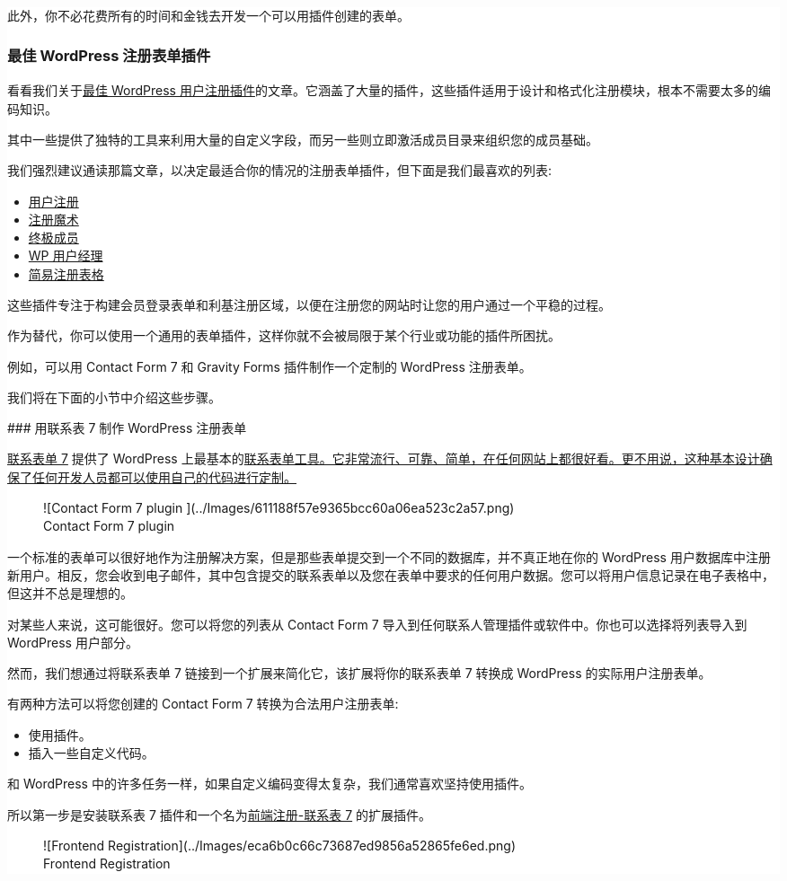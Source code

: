 此外，你不必花费所有的时间和金钱去开发一个可以用插件创建的表单。

### 最佳 WordPress 注册表单插件

看看我们关于[最佳 WordPress 用户注册插件](https://kinsta.com/blog/wordpress-user-registration-plugins/)的文章。它涵盖了大量的插件，这些插件适用于设计和格式化注册模块，根本不需要太多的编码知识。

其中一些提供了独特的工具来利用大量的自定义字段，而另一些则立即激活成员目录来组织您的成员基础。

我们强烈建议通读那篇文章，以决定最适合你的情况的注册表单插件，但下面是我们最喜欢的列表:

*   [用户注册](https://kinsta.com/blog/wordpress-user-registration-plugins/#User-registration)
*   [注册魔术](https://kinsta.com/blog/wordpress-user-registration-plugins/#RegistrationMagic)
*   [终极成员](https://kinsta.com/blog/wordpress-user-registration-plugins/#ultimate-member)
*   [WP 用户经理](https://kinsta.com/blog/wordpress-user-registration-plugins/#WP-User-Manager)
*   [简易注册表格](https://kinsta.com/blog/wordpress-user-registration-plugins/#Easy-Registration-Forms)

这些插件专注于构建会员登录表单和利基注册区域，以便在注册您的网站时让您的用户通过一个平稳的过程。

作为替代，你可以使用一个通用的表单插件，这样你就不会被局限于某个行业或功能的插件所困扰。

例如，可以用 Contact Form 7 和 Gravity Forms 插件制作一个定制的 WordPress 注册表单。

我们将在下面的小节中介绍这些步骤。

 <kinsta-auto-toc list-style="disc" selector="h3" count-number="2" sub-toc="true">### 用联系表 7 制作 WordPress 注册表单

[联系表单 7](https://kinsta.com/blog/contact-form-7/) 提供了 WordPress 上最基本的[联系表单工具。它非常流行、可靠、简单，在任何网站上都很好看。更不用说，这种基本设计确保了任何开发人员都可以使用自己的代码进行定制。](https://kinsta.com/blog/wordpress-contact-form-plugins/)

<figure id="attachment_82992" aria-describedby="caption-attachment-82992" style="width: 1135px" class="wp-caption alignnone">![Contact Form 7 plugin ](../Images/611188f57e9365bcc60a06ea523c2a57.png)

<figcaption id="caption-attachment-82992" class="wp-caption-text">Contact Form 7 plugin</figcaption>

</figure>

一个标准的表单可以很好地作为注册解决方案，但是那些表单提交到一个不同的数据库，并不真正地在你的 WordPress 用户数据库中注册新用户。相反，您会收到电子邮件，其中包含提交的联系表单以及您在表单中要求的任何用户数据。您可以将用户信息记录在电子表格中，但这并不总是理想的。

对某些人来说，这可能很好。您可以将您的列表从 Contact Form 7 导入到任何联系人管理插件或软件中。你也可以选择将列表导入到 WordPress 用户部分。

然而，我们想通过将联系表单 7 链接到一个扩展来简化它，该扩展将你的联系表单 7 转换成 WordPress 的实际用户注册表单。

有两种方法可以将您创建的 Contact Form 7 转换为合法用户注册表单:

*   使用插件。
*   插入一些自定义代码。

和 WordPress 中的许多任务一样，如果自定义编码变得太复杂，我们通常喜欢坚持使用插件。

所以第一步是安装联系表 7 插件和一个名为[前端注册-联系表 7](https://wordpress.org/plugins/frontend-registration-contact-form-7/) 的扩展插件。

<figure id="attachment_82995" aria-describedby="caption-attachment-82995" style="width: 1052px" class="wp-caption alignnone">![Frontend Registration](../Images/eca6b0c66c73687ed9856a52865fe6ed.png)

<figcaption id="caption-attachment-82995" class="wp-caption-text">Frontend Registration</figcaption>
